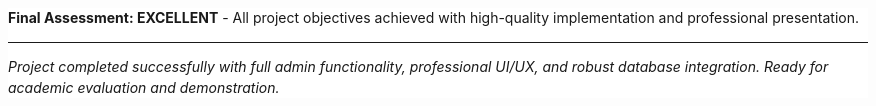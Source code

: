 **Final Assessment: EXCELLENT** - All project objectives achieved with high-quality implementation and professional presentation.

---

*Project completed successfully with full admin functionality, professional UI/UX, and robust database integration. Ready for academic evaluation and demonstration.*
